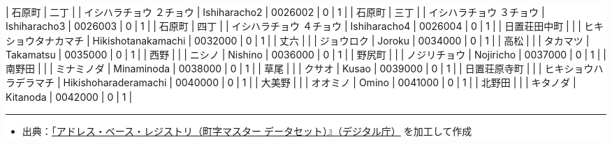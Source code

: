 | 石原町 | 二丁 |  | イシハラチョウ ２チョウ  | Ishiharacho2 | 0026002 | 0 | 1 |
| 石原町 | 三丁 |  | イシハラチョウ ３チョウ  | Ishiharacho3 | 0026003 | 0 | 1 |
| 石原町 | 四丁 |  | イシハラチョウ ４チョウ  | Ishiharacho4 | 0026004 | 0 | 1 |
| 日置荘田中町 |  |  | ヒキショウタナカマチ   | Hikishotanakamachi | 0032000 | 0 | 1 |
| 丈六 |  |  | ジョウロク   | Joroku | 0034000 | 0 | 1 |
| 高松 |  |  | タカマツ   | Takamatsu | 0035000 | 0 | 1 |
| 西野 |  |  | ニシノ   | Nishino | 0036000 | 0 | 1 |
| 野尻町 |  |  | ノジリチョウ   | Nojiricho | 0037000 | 0 | 1 |
| 南野田 |  |  | ミナミノダ   | Minaminoda | 0038000 | 0 | 1 |
| 草尾 |  |  | クサオ   | Kusao | 0039000 | 0 | 1 |
| 日置荘原寺町 |  |  | ヒキショウハラデラマチ   | Hikishoharaderamachi | 0040000 | 0 | 1 |
| 大美野 |  |  | オオミノ   | Omino | 0041000 | 0 | 1 |
| 北野田 |  |  | キタノダ   | Kitanoda | 0042000 | 0 | 1 |

---

- 出典：[「アドレス・ベース・レジストリ（町字マスター データセット）』（デジタル庁）](https://www.digital.go.jp/policies/base_registry_address/) を加工して作成